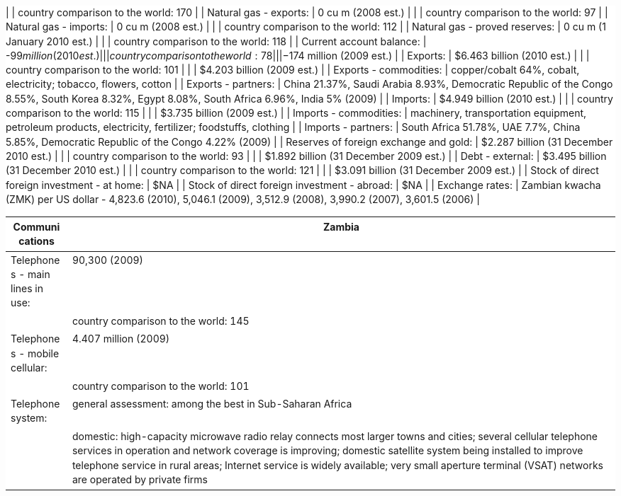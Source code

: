 | | country comparison to the world: 170 |
| Natural gas - exports: | 0 cu m (2008 est.) |
| | country comparison to the world: 97 |
| Natural gas - imports: | 0 cu m (2008 est.) |
| | country comparison to the world: 112 |
| Natural gas - proved reserves: | 0 cu m (1 January 2010 est.) |
| | country comparison to the world: 118 |
| Current account balance: | -$99 million (2010 est.) |
| | country comparison to the world: 78 |
| | -$174 million (2009 est.) |
| Exports: | $6.463 billion (2010 est.) |
| | country comparison to the world: 101 |
| | $4.203 billion (2009 est.) |
| Exports - commodities: | copper/cobalt 64%, cobalt, electricity; tobacco, flowers, cotton |
| Exports - partners: | China 21.37%, Saudi Arabia 8.93%, Democratic Republic of the Congo 8.55%, South Korea 8.32%, Egypt 8.08%, South Africa 6.96%, India 5% (2009) |
| Imports: | $4.949 billion (2010 est.) |
| | country comparison to the world: 115 |
| | $3.735 billion (2009 est.) |
| Imports - commodities: | machinery, transportation equipment, petroleum products, electricity, fertilizer; foodstuffs, clothing |
| Imports - partners: | South Africa 51.78%, UAE 7.7%, China 5.85%, Democratic Republic of the Congo 4.22% (2009) |
| Reserves of foreign exchange and gold: | $2.287 billion (31 December 2010 est.) |
| | country comparison to the world: 93 |
| | $1.892 billion (31 December 2009 est.) |
| Debt - external: | $3.495 billion (31 December 2010 est.) |
| | country comparison to the world: 121 |
| | $3.091 billion (31 December 2009 est.) |
| Stock of direct foreign investment - at home: | $NA |
| Stock of direct foreign investment - abroad: | $NA |
| Exchange rates: | Zambian kwacha (ZMK) per US dollar - 4,823.6 (2010), 5,046.1 (2009), 3,512.9 (2008), 3,990.2 (2007), 3,601.5 (2006) |


| Communications | Zambia |
| --- | --- |
| Telephones - main lines in use: | 90,300 (2009) |
| | country comparison to the world: 145 |
| Telephones - mobile cellular: | 4.407 million (2009) |
| | country comparison to the world: 101 |
| Telephone system: | general assessment: among the best in Sub-Saharan Africa |
| | domestic: high-capacity microwave radio relay connects most larger towns and cities; several cellular telephone services in operation and network coverage is improving; domestic satellite system being installed to improve telephone service in rural areas; Internet service is widely available; very small aperture terminal (VSAT) networks are operated by private firms |